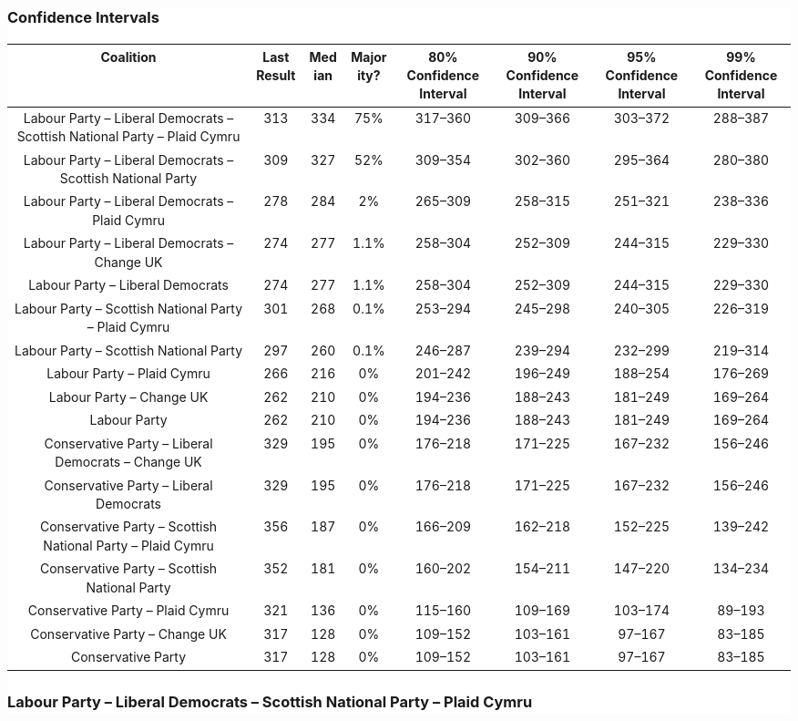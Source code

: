 ### Confidence Intervals

| Coalition | Last Result | Median | Majority? | 80% Confidence Interval | 90% Confidence Interval | 95% Confidence Interval | 99% Confidence Interval |
|:---------:|:-----------:|:------:|:---------:|:-----------------------:|:-----------------------:|:-----------------------:|:-----------------------:|
| Labour Party – Liberal Democrats – Scottish National Party – Plaid Cymru | 313 | 334 | 75% | 317–360 | 309–366 | 303–372 | 288–387 |
| Labour Party – Liberal Democrats – Scottish National Party | 309 | 327 | 52% | 309–354 | 302–360 | 295–364 | 280–380 |
| Labour Party – Liberal Democrats – Plaid Cymru | 278 | 284 | 2% | 265–309 | 258–315 | 251–321 | 238–336 |
| Labour Party – Liberal Democrats – Change UK | 274 | 277 | 1.1% | 258–304 | 252–309 | 244–315 | 229–330 |
| Labour Party – Liberal Democrats | 274 | 277 | 1.1% | 258–304 | 252–309 | 244–315 | 229–330 |
| Labour Party – Scottish National Party – Plaid Cymru | 301 | 268 | 0.1% | 253–294 | 245–298 | 240–305 | 226–319 |
| Labour Party – Scottish National Party | 297 | 260 | 0.1% | 246–287 | 239–294 | 232–299 | 219–314 |
| Labour Party – Plaid Cymru | 266 | 216 | 0% | 201–242 | 196–249 | 188–254 | 176–269 |
| Labour Party – Change UK | 262 | 210 | 0% | 194–236 | 188–243 | 181–249 | 169–264 |
| Labour Party | 262 | 210 | 0% | 194–236 | 188–243 | 181–249 | 169–264 |
| Conservative Party – Liberal Democrats – Change UK | 329 | 195 | 0% | 176–218 | 171–225 | 167–232 | 156–246 |
| Conservative Party – Liberal Democrats | 329 | 195 | 0% | 176–218 | 171–225 | 167–232 | 156–246 |
| Conservative Party – Scottish National Party – Plaid Cymru | 356 | 187 | 0% | 166–209 | 162–218 | 152–225 | 139–242 |
| Conservative Party – Scottish National Party | 352 | 181 | 0% | 160–202 | 154–211 | 147–220 | 134–234 |
| Conservative Party – Plaid Cymru | 321 | 136 | 0% | 115–160 | 109–169 | 103–174 | 89–193 |
| Conservative Party – Change UK | 317 | 128 | 0% | 109–152 | 103–161 | 97–167 | 83–185 |
| Conservative Party | 317 | 128 | 0% | 109–152 | 103–161 | 97–167 | 83–185 |

### Labour Party – Liberal Democrats – Scottish National Party – Plaid Cymru
